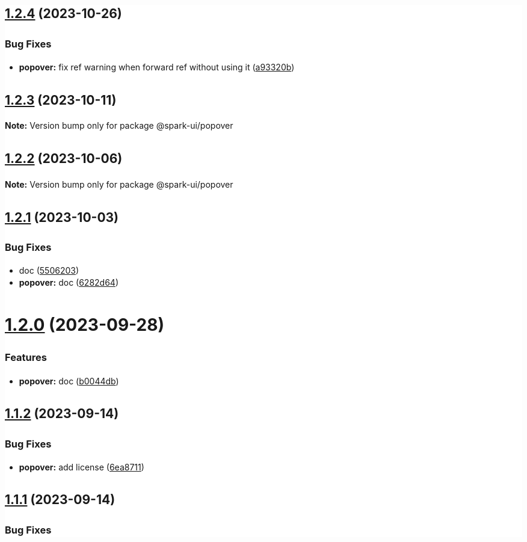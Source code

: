 ## [1.2.4](https://github.com/adevinta/spark/compare/@spark-ui/popover@1.2.3...@spark-ui/popover@1.2.4) (2023-10-26)

### Bug Fixes

- **popover:** fix ref warning when forward ref without using it ([a93320b](https://github.com/adevinta/spark/commit/a93320bfcbcf000a5c5e4fd1fc4cd5bec4ffd636))

## [1.2.3](https://github.com/adevinta/spark/compare/@spark-ui/popover@1.2.2...@spark-ui/popover@1.2.3) (2023-10-11)

**Note:** Version bump only for package @spark-ui/popover

## [1.2.2](https://github.com/adevinta/spark/compare/@spark-ui/popover@1.2.1...@spark-ui/popover@1.2.2) (2023-10-06)

**Note:** Version bump only for package @spark-ui/popover

## [1.2.1](https://github.com/adevinta/spark/compare/@spark-ui/popover@1.2.0...@spark-ui/popover@1.2.1) (2023-10-03)

### Bug Fixes

- doc ([5506203](https://github.com/adevinta/spark/commit/55062039dc67c3532be42a4661540052094163d9))
- **popover:** doc ([6282d64](https://github.com/adevinta/spark/commit/6282d6406f9ce22c71dcd66dc29868611daf9134))

# [1.2.0](https://github.com/adevinta/spark/compare/@spark-ui/popover@1.1.2...@spark-ui/popover@1.2.0) (2023-09-28)

### Features

- **popover:** doc ([b0044db](https://github.com/adevinta/spark/commit/b0044db1c2fca9ac4ad6741eba9e9e0f28065479))

## [1.1.2](https://github.com/adevinta/spark/compare/@spark-ui/popover@1.1.1...@spark-ui/popover@1.1.2) (2023-09-14)

### Bug Fixes

- **popover:** add license ([6ea8711](https://github.com/adevinta/spark/commit/6ea8711140d4f9346dfeb5e792f05211d12f7773))

## [1.1.1](https://github.com/adevinta/spark/compare/@spark-ui/popover@1.1.0...@spark-ui/popover@1.1.1) (2023-09-14)

### Bug Fixes
